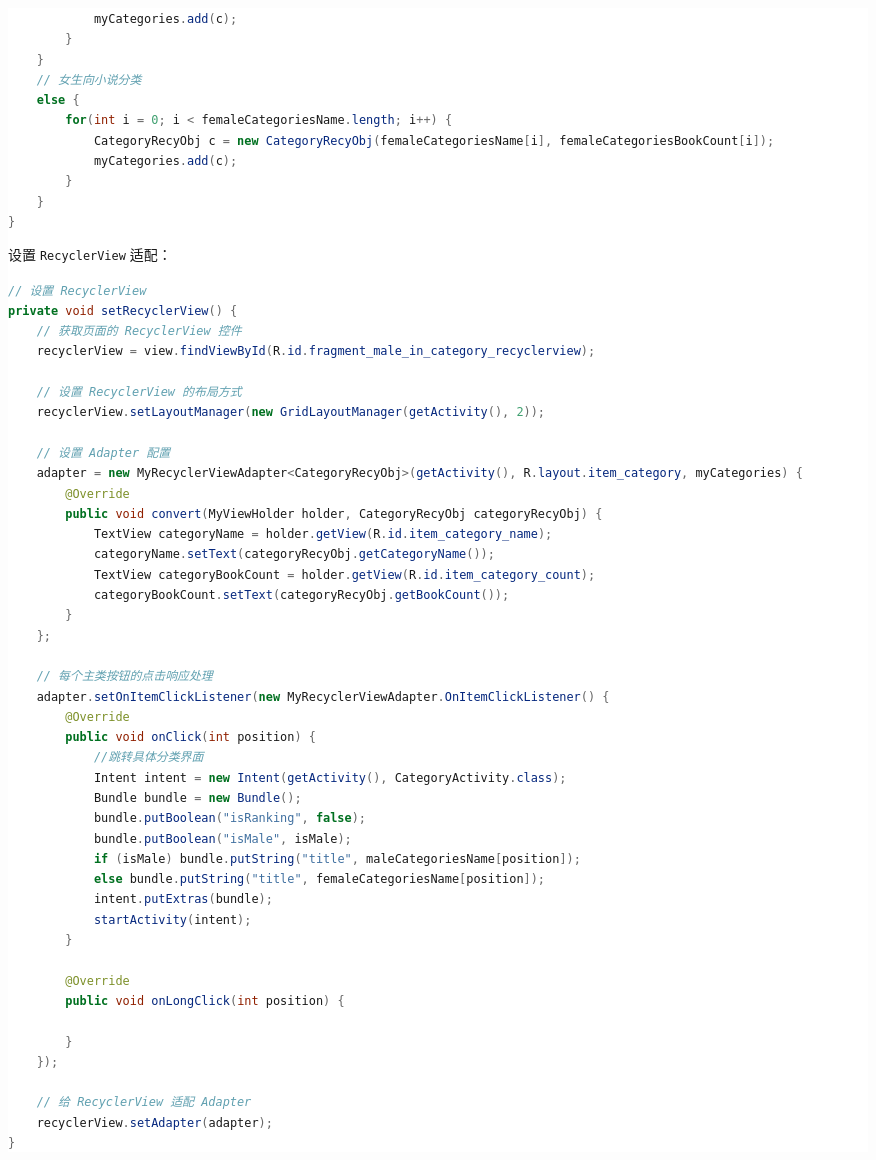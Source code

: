 ```java
            myCategories.add(c);
        }
    }
    // 女生向小说分类
    else {
        for(int i = 0; i < femaleCategoriesName.length; i++) {
            CategoryRecyObj c = new CategoryRecyObj(femaleCategoriesName[i], femaleCategoriesBookCount[i]);
            myCategories.add(c);
        }
    }
}
```

设置 `RecyclerView` 适配：

```java
// 设置 RecyclerView
private void setRecyclerView() {
    // 获取页面的 RecyclerView 控件
    recyclerView = view.findViewById(R.id.fragment_male_in_category_recyclerview);

    // 设置 RecyclerView 的布局方式
    recyclerView.setLayoutManager(new GridLayoutManager(getActivity(), 2));

    // 设置 Adapter 配置
    adapter = new MyRecyclerViewAdapter<CategoryRecyObj>(getActivity(), R.layout.item_category, myCategories) {
        @Override
        public void convert(MyViewHolder holder, CategoryRecyObj categoryRecyObj) {
            TextView categoryName = holder.getView(R.id.item_category_name);
            categoryName.setText(categoryRecyObj.getCategoryName());
            TextView categoryBookCount = holder.getView(R.id.item_category_count);
            categoryBookCount.setText(categoryRecyObj.getBookCount());
        }
    };

    // 每个主类按钮的点击响应处理
    adapter.setOnItemClickListener(new MyRecyclerViewAdapter.OnItemClickListener() {
        @Override
        public void onClick(int position) {
            //跳转具体分类界面
            Intent intent = new Intent(getActivity(), CategoryActivity.class);
            Bundle bundle = new Bundle();
            bundle.putBoolean("isRanking", false);
            bundle.putBoolean("isMale", isMale);
            if (isMale) bundle.putString("title", maleCategoriesName[position]);
            else bundle.putString("title", femaleCategoriesName[position]);
            intent.putExtras(bundle);
            startActivity(intent);
        }

        @Override
        public void onLongClick(int position) {

        }
    });

    // 给 RecyclerView 适配 Adapter
    recyclerView.setAdapter(adapter);
}
```
